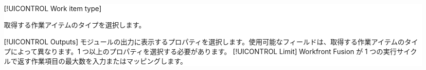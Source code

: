    <td role="rowheader">[!UICONTROL Work item type]</td> 
   <td> <p>取得する作業アイテムのタイプを選択します。</p> </td> 
  </tr> 
  <tr> 
   <td role="rowheader">[!UICONTROL Outputs]</td> 
   <td>モジュールの出力に表示するプロパティを選択します。使用可能なフィールドは、取得する作業アイテムのタイプによって異なります。1 つ以上のプロパティを選択する必要があります。</td> 
  </tr> 
  <tr> 
   <td role="rowheader">[!UICONTROL Limit]</td> 
   <td>Workfront Fusion が 1 つの実行サイクルで返す作業項目の最大数を入力またはマッピングします。</td> 
  </tr> 
 </tbody> 
</table>
